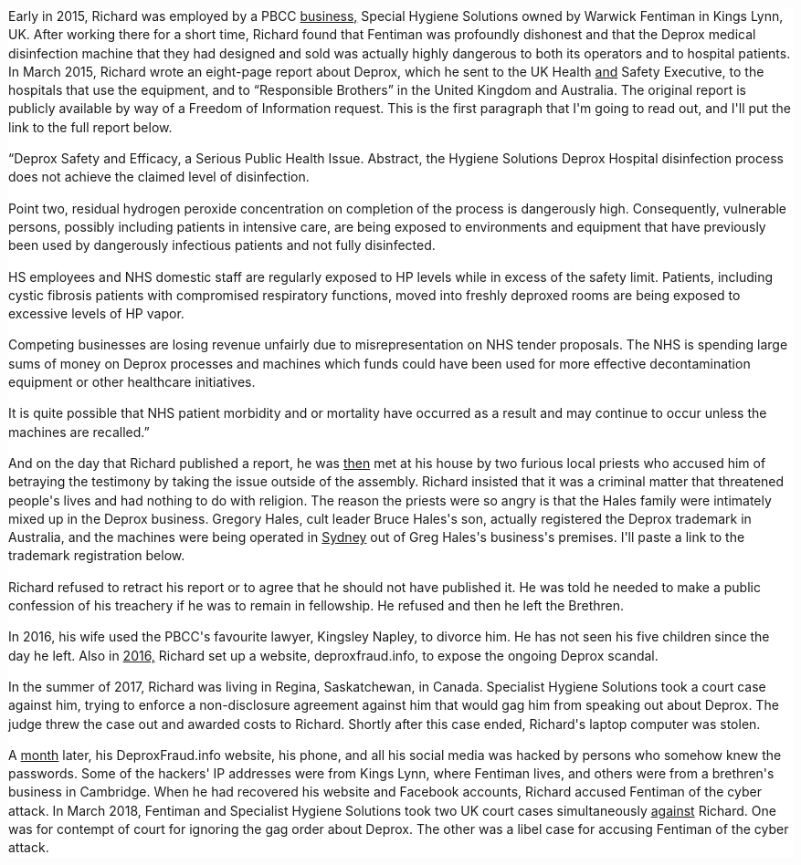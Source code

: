 Early in 2015, Richard was employed by a PBCC [business,](https://www.youtube.com/watch?v=9m_ttPhxLbg&t=134s) Special Hygiene Solutions owned by Warwick Fentiman in Kings Lynn, UK. After working there for a short time, Richard found that Fentiman was profoundly dishonest and that the Deprox medical disinfection machine that they had designed and sold was actually highly dangerous to both its operators and to hospital patients. In March 2015, Richard wrote an eight-page report about Deprox, which he sent to the UK Health [and](https://www.youtube.com/watch?v=9m_ttPhxLbg&t=164s) Safety Executive, to the hospitals that use the equipment, and to “Responsible Brothers” in the United Kingdom and Australia. The original report is publicly available by way of a Freedom of Information request. This is the first paragraph that I'm going to read out, and I'll put the link to the full report below.

“Deprox Safety and Efficacy, a Serious Public Health Issue. Abstract, the Hygiene Solutions Deprox Hospital disinfection process does not achieve the claimed level of disinfection.

Point two, residual hydrogen peroxide concentration on completion of the process is dangerously high. Consequently, vulnerable persons, possibly including patients in intensive care, are being exposed to environments and equipment that have previously been used by dangerously infectious patients and not fully disinfected.

HS employees and NHS domestic staff are regularly exposed to HP levels while in excess of the safety limit. Patients, including cystic fibrosis patients with compromised respiratory functions, moved into freshly deproxed rooms are being exposed to excessive levels of HP vapor.

Competing businesses are losing revenue unfairly due to misrepresentation on NHS tender proposals. The NHS is spending large sums of money on Deprox processes and machines which funds could have been used for more effective decontamination equipment or other healthcare initiatives.

It is quite possible that NHS patient morbidity and or mortality have occurred as a result and may continue to occur unless the machines are recalled.”

And on the day that Richard published a report, he was [then](https://www.youtube.com/watch?v=9m_ttPhxLbg&t=264s) met at his house by two furious local priests who accused him of betraying the testimony by taking the issue outside of the assembly. Richard insisted that it was a criminal matter that threatened people's lives and had nothing to do with religion. The reason the priests were so angry is that the Hales family were intimately mixed up in the Deprox business. Gregory Hales, cult leader Bruce Hales's son, actually registered the Deprox trademark in Australia, and the machines were being operated in [Sydney](https://www.youtube.com/watch?v=9m_ttPhxLbg&t=294s) out of Greg Hales's business's premises. I'll paste a link to the trademark registration below.

Richard refused to retract his report or to agree that he should not have published it. He was told he needed to make a public confession of his treachery if he was to remain in fellowship. He refused and then he left the Brethren.

In 2016, his wife used the PBCC's favourite lawyer, Kingsley Napley, to divorce him. He has not seen his five children since the day he left. Also in [2016,](https://www.youtube.com/watch?v=9m_ttPhxLbg&t=324s) Richard set up a website, deproxfraud.info, to expose the ongoing Deprox scandal.

In the summer of 2017, Richard was living in Regina, Saskatchewan, in Canada. Specialist Hygiene Solutions took a court case against him, trying to enforce a non-disclosure agreement against him that would gag him from speaking out about Deprox. The judge threw the case out and awarded costs to Richard. Shortly after this case ended, Richard's laptop computer was stolen.

A [month](https://www.youtube.com/watch?v=9m_ttPhxLbg&t=355s) later, his DeproxFraud.info website, his phone, and all his social media was hacked by persons who somehow knew the passwords. Some of the hackers' IP addresses were from Kings Lynn, where Fentiman lives, and others were from a brethren's business in Cambridge. When he had recovered his website and Facebook accounts, Richard accused Fentiman of the cyber attack. In March 2018, Fentiman and Specialist Hygiene Solutions took two UK court cases simultaneously [against](https://www.youtube.com/watch?v=9m_ttPhxLbg&t=385s) Richard. One was for contempt of court for ignoring the gag order about Deprox. The other was a libel case for accusing Fentiman of the cyber attack.
